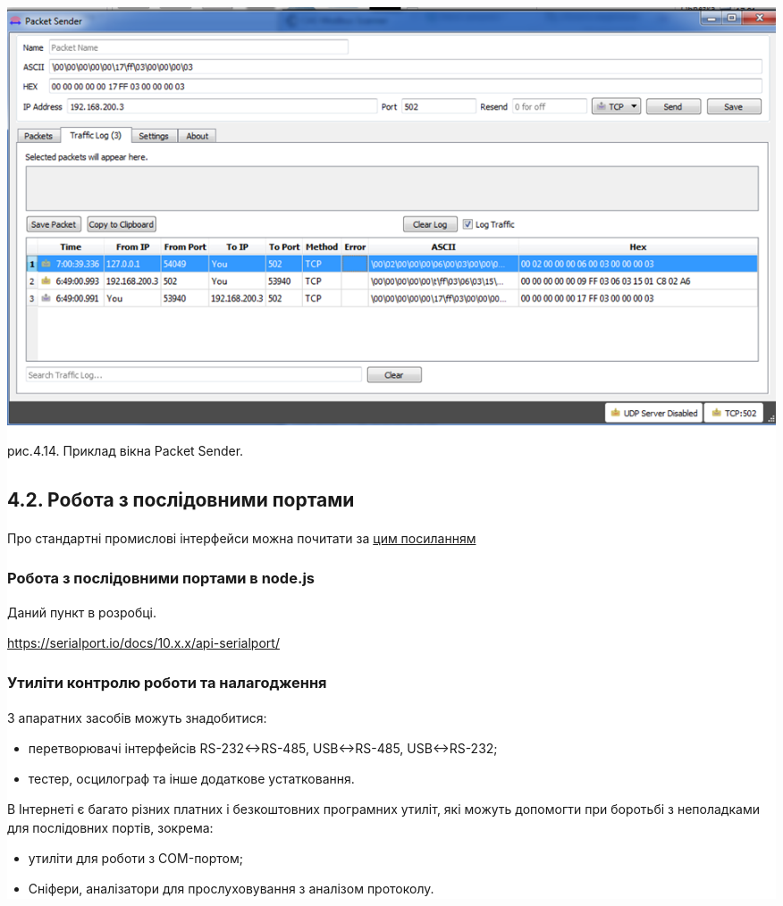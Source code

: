![image-20221025182629840](tcpudpmedia/image-20221025182629840.png) 

рис.4.14. Приклад вікна Packet Sender.  

## 4.2. Робота з послідовними портами

Про стандартні промислові інтерфейси можна почитати за [цим посиланням](https://asu-in-ua.github.io/atpv/filedbus/serial/teor.html) 

### Робота з послідовними портами в node.js

Даний пункт в розробці.

https://serialport.io/docs/10.x.x/api-serialport/



### Утиліти контролю роботи та налагодження

З апаратних засобів можуть знадобитися:

- перетворювачі інтерфейсів RS-232<->RS-485, USB<->RS-485, USB<->RS-232;

- тестер, осцилограф та інше додаткове устатковання. 

В Інтернеті є багато різних платних і безкоштовних програмних утиліт, які можуть допомогти при боротьбі з неполадками для послідовних портів, зокрема:

- утиліти для роботи з COM-портом; 

- Сніфери, аналізатори для прослуховування з аналізом протоколу. 
